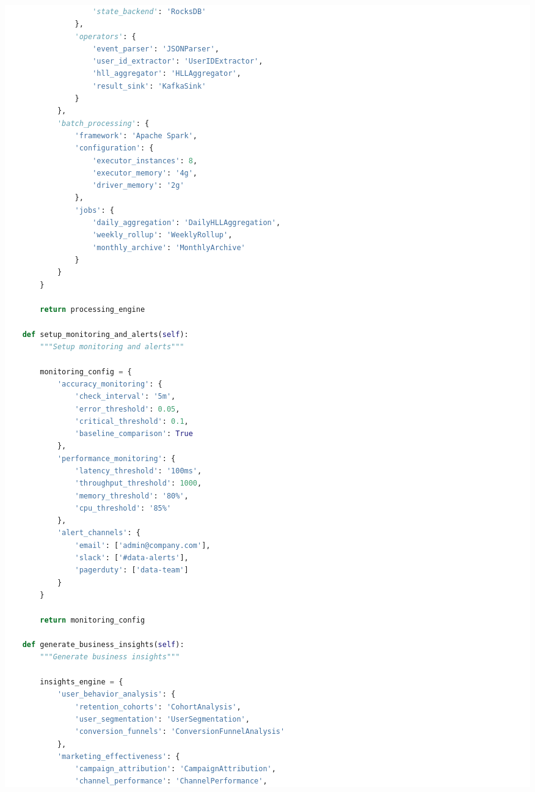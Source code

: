 ```python
                    'state_backend': 'RocksDB'
                },
                'operators': {
                    'event_parser': 'JSONParser',
                    'user_id_extractor': 'UserIDExtractor',
                    'hll_aggregator': 'HLLAggregator',
                    'result_sink': 'KafkaSink'
                }
            },
            'batch_processing': {
                'framework': 'Apache Spark',
                'configuration': {
                    'executor_instances': 8,
                    'executor_memory': '4g',
                    'driver_memory': '2g'
                },
                'jobs': {
                    'daily_aggregation': 'DailyHLLAggregation',
                    'weekly_rollup': 'WeeklyRollup',
                    'monthly_archive': 'MonthlyArchive'
                }
            }
        }
        
        return processing_engine
    
    def setup_monitoring_and_alerts(self):
        """Setup monitoring and alerts"""
        
        monitoring_config = {
            'accuracy_monitoring': {
                'check_interval': '5m',
                'error_threshold': 0.05,
                'critical_threshold': 0.1,
                'baseline_comparison': True
            },
            'performance_monitoring': {
                'latency_threshold': '100ms',
                'throughput_threshold': 1000,
                'memory_threshold': '80%',
                'cpu_threshold': '85%'
            },
            'alert_channels': {
                'email': ['admin@company.com'],
                'slack': ['#data-alerts'],
                'pagerduty': ['data-team']
            }
        }
        
        return monitoring_config
    
    def generate_business_insights(self):
        """Generate business insights"""
        
        insights_engine = {
            'user_behavior_analysis': {
                'retention_cohorts': 'CohortAnalysis',
                'user_segmentation': 'UserSegmentation',
                'conversion_funnels': 'ConversionFunnelAnalysis'
            },
            'marketing_effectiveness': {
                'campaign_attribution': 'CampaignAttribution',
                'channel_performance': 'ChannelPerformance',
```
